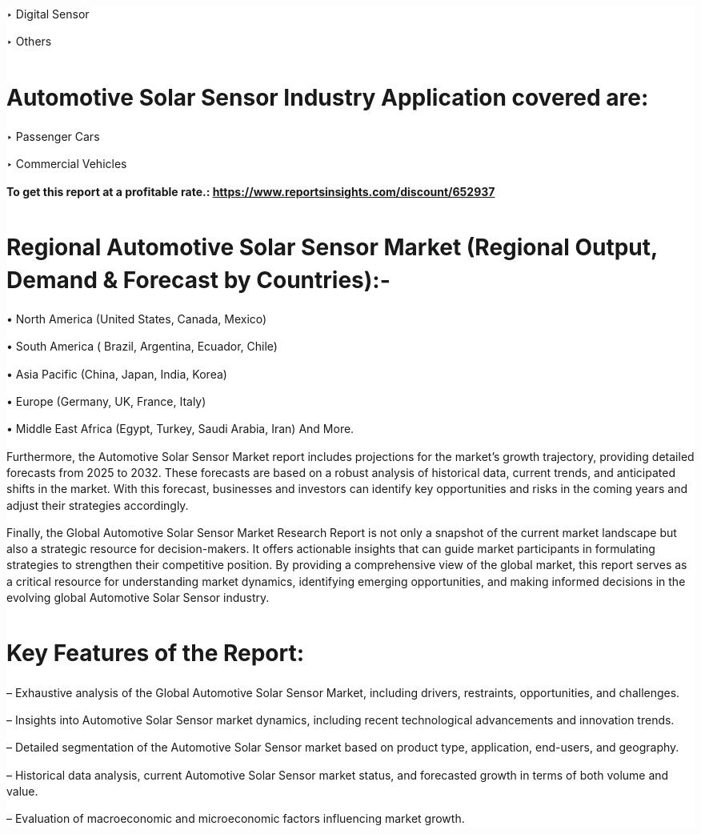 ‣ Digital Sensor

‣ Others

# <strong>Automotive Solar Sensor Industry Application covered are:</strong>

‣ Passenger Cars

‣ Commercial Vehicles

<strong>To get this report at a profitable rate.: <a href=https://www.reportsinsights.com/discount/652937>https://www.reportsinsights.com/discount/652937</a></strong>

# <strong>Regional Automotive Solar Sensor Market (Regional Output, Demand &amp; Forecast by Countries):-</strong>

• North America (United States, Canada, Mexico)

• South America ( Brazil, Argentina, Ecuador, Chile)

• Asia Pacific (China, Japan, India, Korea)

• Europe (Germany, UK, France, Italy)

• Middle East Africa (Egypt, Turkey, Saudi Arabia, Iran) And More.

Furthermore, the Automotive Solar Sensor Market report includes projections for the market’s growth trajectory, providing detailed forecasts from 2025 to 2032. These forecasts are based on a robust analysis of historical data, current trends, and anticipated shifts in the market. With this forecast, businesses and investors can identify key opportunities and risks in the coming years and adjust their strategies accordingly.

Finally, the Global Automotive Solar Sensor Market Research Report is not only a snapshot of the current market landscape but also a strategic resource for decision-makers. It offers actionable insights that can guide market participants in formulating strategies to strengthen their competitive position. By providing a comprehensive view of the global market, this report serves as a critical resource for understanding market dynamics, identifying emerging opportunities, and making informed decisions in the evolving global Automotive Solar Sensor industry.

# <strong>Key Features of the Report:</strong>

– Exhaustive analysis of the Global Automotive Solar Sensor Market, including drivers, restraints, opportunities, and challenges.

– Insights into Automotive Solar Sensor market dynamics, including recent technological advancements and innovation trends.

– Detailed segmentation of the Automotive Solar Sensor market based on product type, application, end-users, and geography.

– Historical data analysis, current Automotive Solar Sensor market status, and forecasted growth in terms of both volume and value.

– Evaluation of macroeconomic and microeconomic factors influencing market growth.
